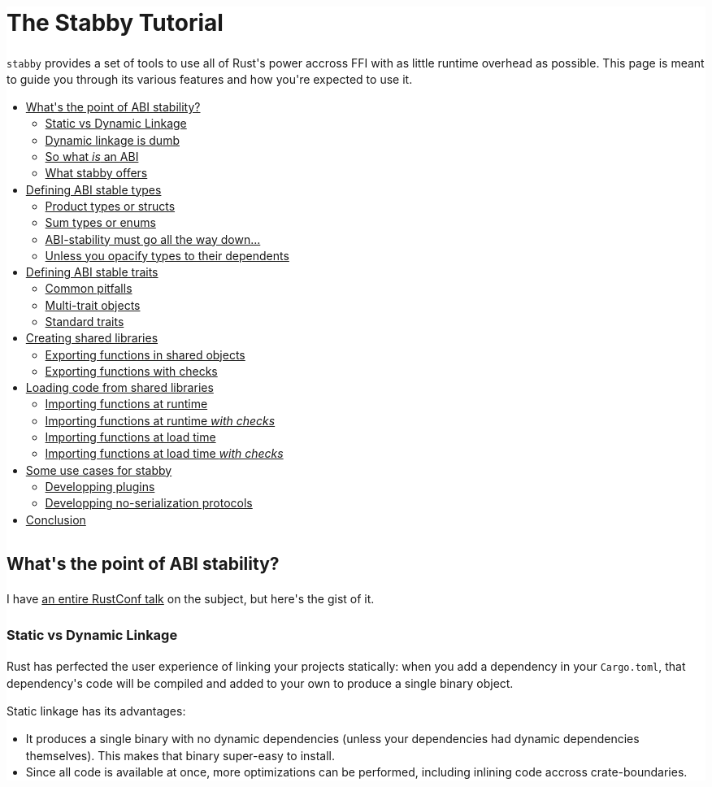 # The Stabby Tutorial

`stabby` provides a set of tools to use all of Rust's power accross FFI with as little runtime overhead as possible. This page is meant to guide you through its various features and how you're expected to use it.


- [What's the point of ABI stability?](#whats-the-point-of-abi-stability)
	- [Static vs Dynamic Linkage](#static-vs-dynamic-linkage)
	- [Dynamic linkage is dumb](#dynamic-linkage-is-dumb)
	- [So what _is_ an ABI](#so-what-_is_-an-abi)
	- [What stabby offers](#what-stabby-offers)
- [Defining ABI stable types](#defining-abi-stable-types)
	- [Product types or structs](#product-types-or-structs)
	- [Sum types or enums](#sum-types-or-enums)
	- [ABI-stability must go all the way down...](#abi-stability-must-go-all-the-way-down)
	- [Unless you opacify types to their dependents](#unless-you-opacify-types-to-their-dependents)
- [Defining ABI stable traits](#defining-abi-stable-traits)
	- [Common pitfalls](#common-pitfalls)
	- [Multi-trait objects](#multi-trait-objects)
	- [Standard traits](#standard-traits)
- [Creating shared libraries](#creating-shared-libraries)
	- [Exporting functions in shared objects](#exporting-functions-in-shared-objects)
	- [Exporting functions with checks](#exporting-functions-with-checks)
- [Loading code from shared libraries](#loading-code-from-shared-libraries)
	- [Importing functions at runtime](#importing-functions-at-runtime)
	- [Importing functions at runtime _with checks_](#importing-functions-at-runtime-_with-checks_)
	- [Importing functions at load time](#importing-functions-at-load-time)
	- [Importing functions at load time _with checks_](#importing-functions-at-load-time-_with-checks_)
- [Some use cases for stabby](#some-use-cases-for-stabby)
	- [Developping plugins](#developping-plugins)
	- [Developping no-serialization protocols](#developping-no-serialization-protocols)
- [Conclusion](#conclusion)



## What's the point of ABI stability?
I have [an entire RustConf talk](https://www.youtube.com/watch?v=qkh8Fs2c4mY) on the subject, but here's the gist of it.
<iframe width="560" height="315" src="https://www.youtube.com/embed/qkh8Fs2c4mY?si=KYvgiwiqVaS63UVx" title="YouTube video player" frameborder="0" allow="accelerometer; autoplay; clipboard-write; encrypted-media; gyroscope; picture-in-picture; web-share" referrerpolicy="strict-origin-when-cross-origin" allowfullscreen></iframe>

### Static vs Dynamic Linkage

Rust has perfected the user experience of linking your projects statically: when you add a dependency in your `Cargo.toml`, that dependency's code will be compiled and added to your own to produce a single binary object.

Static linkage has its advantages:
- It produces a single binary with no dynamic dependencies (unless your dependencies had dynamic dependencies themselves). This makes that binary super-easy to install.
- Since all code is available at once, more optimizations can be performed, including inlining code accross crate-boundaries.
